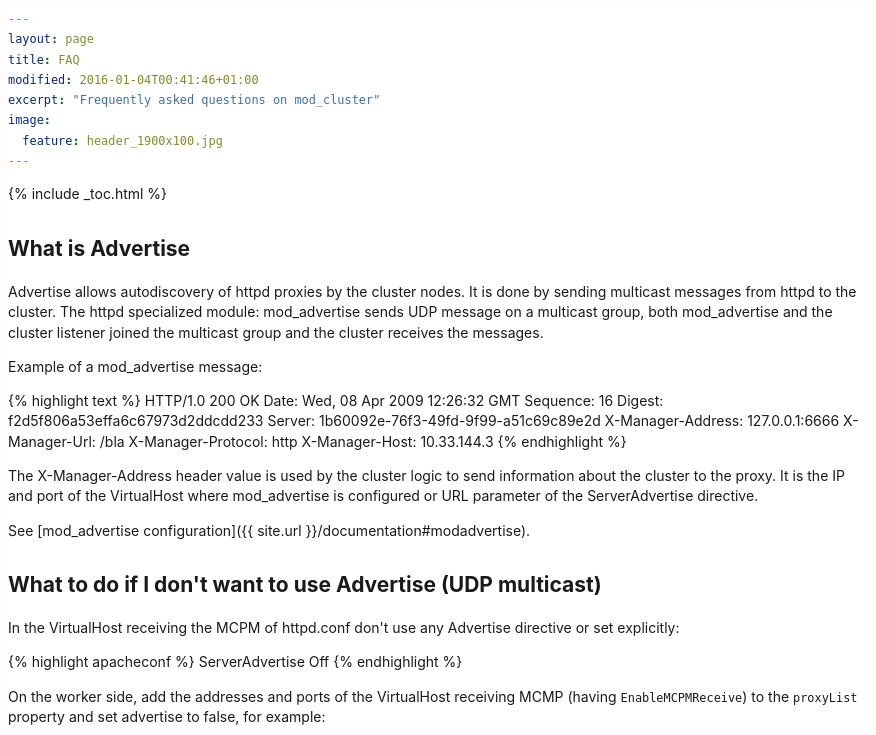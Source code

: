 ```yaml
---
layout: page
title: FAQ
modified: 2016-01-04T00:41:46+01:00
excerpt: "Frequently asked questions on mod_cluster"
image:
  feature: header_1900x100.jpg
---
```


{% include _toc.html %}

## What is Advertise

Advertise allows autodiscovery of httpd proxies by the cluster nodes. It is done by sending multicast messages from httpd to the cluster.
The httpd specialized module: mod_advertise sends UDP message on a multicast group, both mod_advertise and the cluster listener joined the
multicast group and the cluster receives the messages.

Example of a mod_advertise message:

{% highlight text %}
HTTP/1.0 200 OK
Date: Wed, 08 Apr 2009 12:26:32 GMT
Sequence: 16
Digest: f2d5f806a53effa6c67973d2ddcdd233
Server: 1b60092e-76f3-49fd-9f99-a51c69c89e2d
X-Manager-Address: 127.0.0.1:6666
X-Manager-Url: /bla
X-Manager-Protocol: http
X-Manager-Host: 10.33.144.3
{% endhighlight %}

The X-Manager-Address header value is used by the cluster logic to send information about the cluster to the proxy.
It is the IP and port of the VirtualHost where mod_advertise is configured or URL parameter of the ServerAdvertise directive.

See [mod_advertise configuration]({{ site.url }}/documentation#modadvertise).

## What to do if I don't want to use Advertise (UDP multicast)

In the VirtualHost receiving the MCPM of httpd.conf don't use any
Advertise directive or set explicitly:

{% highlight apacheconf %}
ServerAdvertise Off
{% endhighlight %}

On the worker side, add the addresses and ports of the VirtualHost receiving MCMP (having ```EnableMCPMReceive```) to the ```proxyList```
property and set advertise to false, for example:
